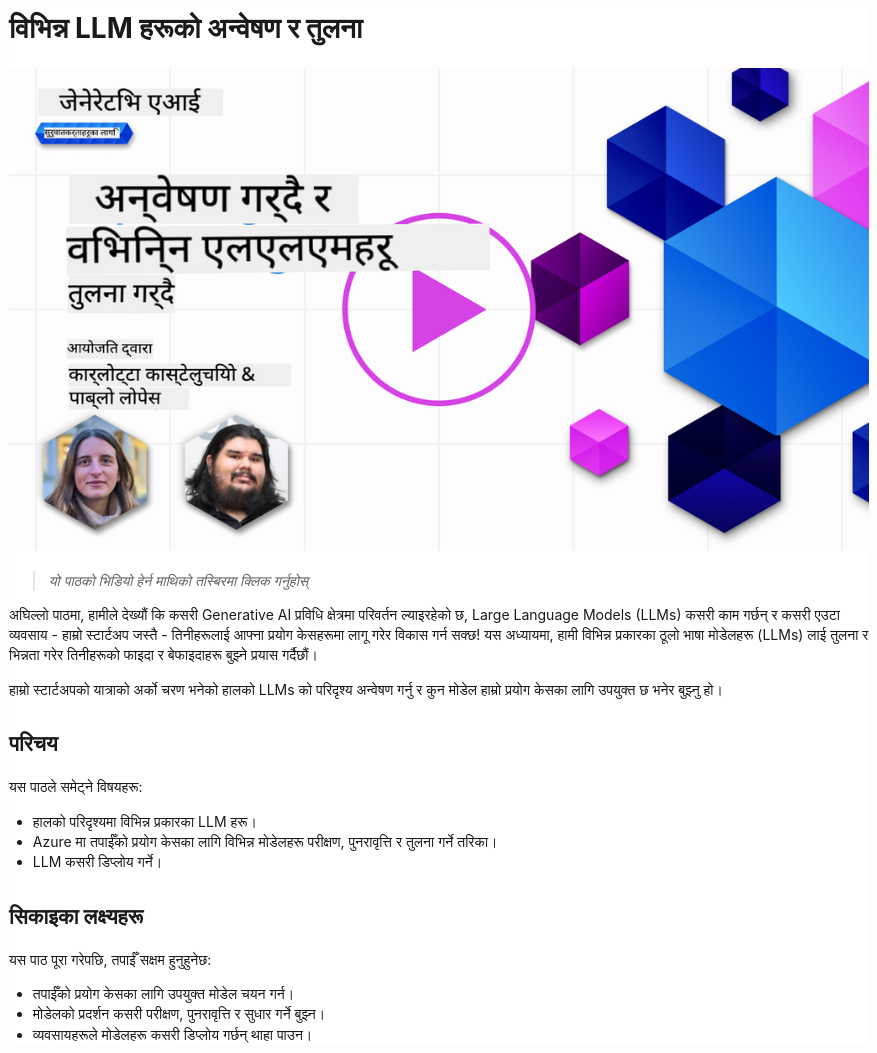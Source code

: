 
# विभिन्न LLM हरूको अन्वेषण र तुलना

[![विभिन्न LLM हरूको अन्वेषण र तुलना](../../../translated_images/02-lesson-banner.ef94c84979f97f60f07e27d905e708cbcbdf78707120553ccab27d91c947805b.ne.png)](https://aka.ms/gen-ai-lesson2-gh?WT.mc_id=academic-105485-koreyst)

> _यो पाठको भिडियो हेर्न माथिको तस्बिरमा क्लिक गर्नुहोस्_

अघिल्लो पाठमा, हामीले देख्यौं कि कसरी Generative AI प्रविधि क्षेत्रमा परिवर्तन ल्याइरहेको छ, Large Language Models (LLMs) कसरी काम गर्छन् र कसरी एउटा व्यवसाय - हाम्रो स्टार्टअप जस्तै - तिनीहरूलाई आफ्ना प्रयोग केसहरूमा लागू गरेर विकास गर्न सक्छ! यस अध्यायमा, हामी विभिन्न प्रकारका ठूलो भाषा मोडेलहरू (LLMs) लाई तुलना र भिन्नता गरेर तिनीहरूको फाइदा र बेफाइदाहरू बुझ्ने प्रयास गर्दैछौं।

हाम्रो स्टार्टअपको यात्राको अर्को चरण भनेको हालको LLMs को परिदृश्य अन्वेषण गर्नु र कुन मोडेल हाम्रो प्रयोग केसका लागि उपयुक्त छ भनेर बुझ्नु हो।

## परिचय

यस पाठले समेट्ने विषयहरू:

- हालको परिदृश्यमा विभिन्न प्रकारका LLM हरू।
- Azure मा तपाईँको प्रयोग केसका लागि विभिन्न मोडेलहरू परीक्षण, पुनरावृत्ति र तुलना गर्ने तरिका।
- LLM कसरी डिप्लोय गर्ने।

## सिकाइका लक्ष्यहरू

यस पाठ पूरा गरेपछि, तपाईँ सक्षम हुनुहुनेछ:

- तपाईँको प्रयोग केसका लागि उपयुक्त मोडेल चयन गर्न।
- मोडेलको प्रदर्शन कसरी परीक्षण, पुनरावृत्ति र सुधार गर्ने बुझ्न।
- व्यवसायहरूले मोडेलहरू कसरी डिप्लोय गर्छन् थाहा पाउन।
